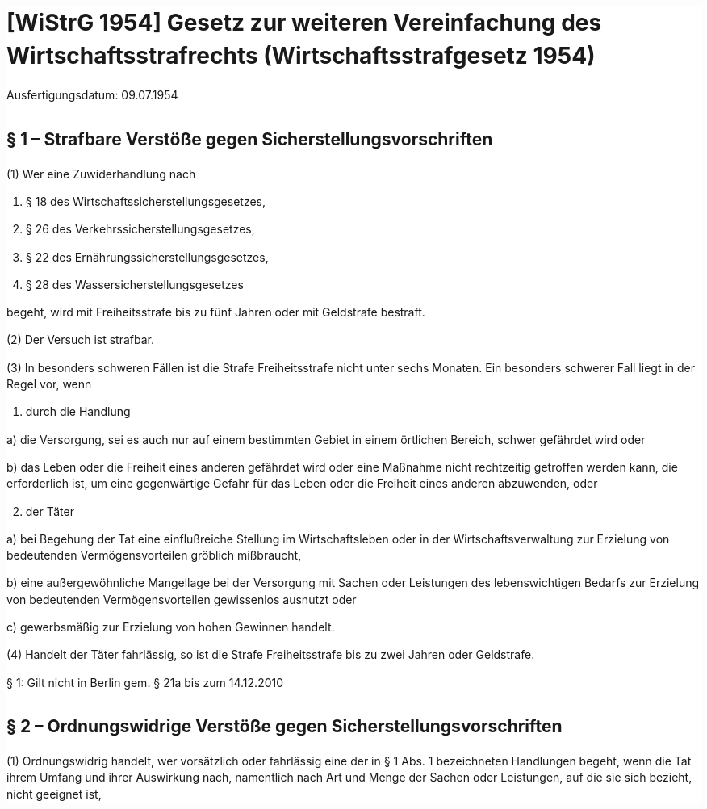 # [WiStrG 1954] Gesetz zur weiteren Vereinfachung des Wirtschaftsstrafrechts  (Wirtschaftsstrafgesetz 1954)

Ausfertigungsdatum: 09.07.1954

 

## § 1 – Strafbare Verstöße gegen Sicherstellungsvorschriften

(1) Wer eine Zuwiderhandlung nach

1. § 18 des Wirtschaftssicherstellungsgesetzes,

2. § 26 des Verkehrssicherstellungsgesetzes,

3. § 22 des Ernährungssicherstellungsgesetzes,

4. § 28 des Wassersicherstellungsgesetzes

begeht, wird mit Freiheitsstrafe bis zu fünf Jahren oder mit Geldstrafe bestraft.

(2) Der Versuch ist strafbar.

(3) In besonders schweren Fällen ist die Strafe Freiheitsstrafe nicht unter sechs Monaten. Ein besonders schwerer Fall liegt in der Regel vor, wenn

1. durch die Handlung

a) die Versorgung, sei es auch nur auf einem bestimmten Gebiet in einem örtlichen Bereich, schwer gefährdet wird oder

b) das Leben oder die Freiheit eines anderen gefährdet wird oder eine Maßnahme nicht rechtzeitig getroffen werden kann, die erforderlich ist, um eine gegenwärtige Gefahr für das Leben oder die Freiheit eines anderen abzuwenden, oder

2. der Täter

a) bei Begehung der Tat eine einflußreiche Stellung im Wirtschaftsleben oder in der Wirtschaftsverwaltung zur Erzielung von bedeutenden Vermögensvorteilen gröblich mißbraucht,

b) eine außergewöhnliche Mangellage bei der Versorgung mit Sachen oder Leistungen des lebenswichtigen Bedarfs zur Erzielung von bedeutenden Vermögensvorteilen gewissenlos ausnutzt oder

c) gewerbsmäßig zur Erzielung von hohen Gewinnen handelt.

(4) Handelt der Täter fahrlässig, so ist die Strafe Freiheitsstrafe bis zu zwei Jahren oder Geldstrafe.

§ 1: Gilt nicht in Berlin gem. § 21a bis zum 14.12.2010


## § 2 – Ordnungswidrige Verstöße gegen Sicherstellungsvorschriften

(1) Ordnungswidrig handelt, wer vorsätzlich oder fahrlässig eine der in § 1 Abs. 1 bezeichneten Handlungen begeht, wenn die Tat ihrem Umfang und ihrer Auswirkung nach, namentlich nach Art und Menge der Sachen oder Leistungen, auf die sie sich bezieht, nicht geeignet ist,
